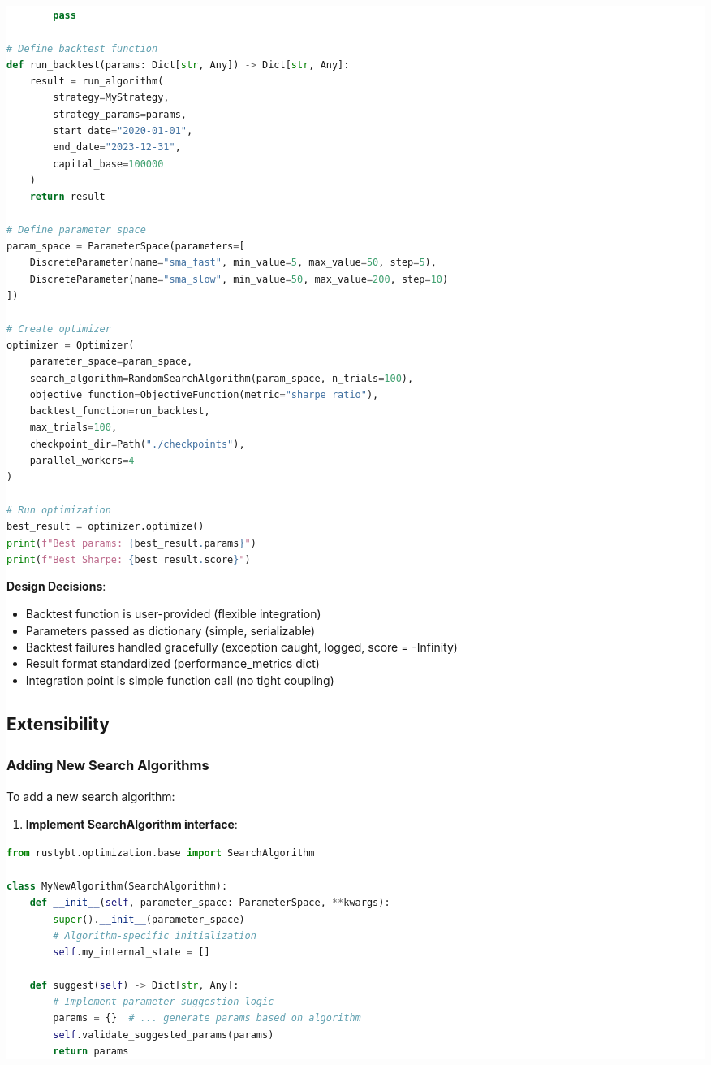 ```python
        pass

# Define backtest function
def run_backtest(params: Dict[str, Any]) -> Dict[str, Any]:
    result = run_algorithm(
        strategy=MyStrategy,
        strategy_params=params,
        start_date="2020-01-01",
        end_date="2023-12-31",
        capital_base=100000
    )
    return result

# Define parameter space
param_space = ParameterSpace(parameters=[
    DiscreteParameter(name="sma_fast", min_value=5, max_value=50, step=5),
    DiscreteParameter(name="sma_slow", min_value=50, max_value=200, step=10)
])

# Create optimizer
optimizer = Optimizer(
    parameter_space=param_space,
    search_algorithm=RandomSearchAlgorithm(param_space, n_trials=100),
    objective_function=ObjectiveFunction(metric="sharpe_ratio"),
    backtest_function=run_backtest,
    max_trials=100,
    checkpoint_dir=Path("./checkpoints"),
    parallel_workers=4
)

# Run optimization
best_result = optimizer.optimize()
print(f"Best params: {best_result.params}")
print(f"Best Sharpe: {best_result.score}")
```

**Design Decisions**:
- Backtest function is user-provided (flexible integration)
- Parameters passed as dictionary (simple, serializable)
- Backtest failures handled gracefully (exception caught, logged, score = -Infinity)
- Result format standardized (performance_metrics dict)
- Integration point is simple function call (no tight coupling)

## Extensibility

### Adding New Search Algorithms

To add a new search algorithm:

1. **Implement SearchAlgorithm interface**:
```python
from rustybt.optimization.base import SearchAlgorithm

class MyNewAlgorithm(SearchAlgorithm):
    def __init__(self, parameter_space: ParameterSpace, **kwargs):
        super().__init__(parameter_space)
        # Algorithm-specific initialization
        self.my_internal_state = []

    def suggest(self) -> Dict[str, Any]:
        # Implement parameter suggestion logic
        params = {}  # ... generate params based on algorithm
        self.validate_suggested_params(params)
        return params
```